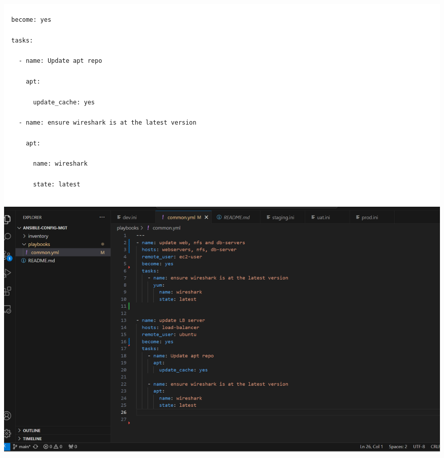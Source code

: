 ```

  become: yes

  tasks:

    - name: Update apt repo

      apt: 

        update_cache: yes

    - name: ensure wireshark is at the latest version

      apt:

        name: wireshark

        state: latest


```





   



![](./images/37.png)
